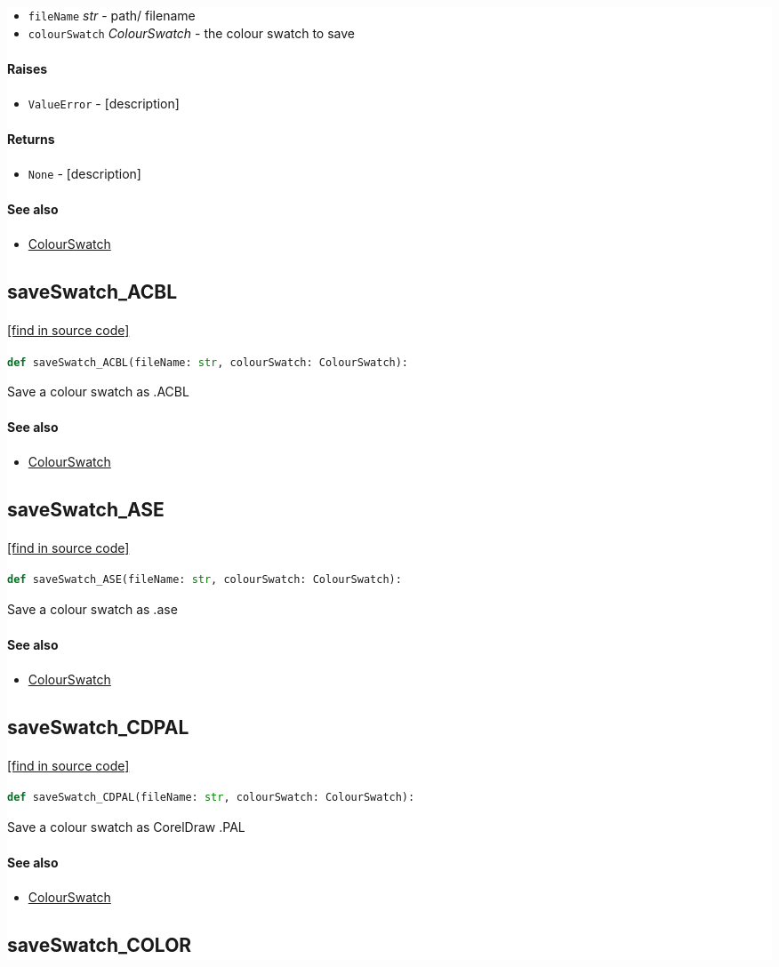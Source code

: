 - `fileName` *str* - path/ filename
- `colourSwatch` *ColourSwatch* - the colour swatch to save

#### Raises

- `ValueError` - [description]

#### Returns

- `None` - [description]

#### See also

- [ColourSwatch](colourswatch.md#colourswatch)

## saveSwatch_ACBL

[[find in source code]](../../colourswatch/io.py#L516)

```python
def saveSwatch_ACBL(fileName: str, colourSwatch: ColourSwatch):
```

Save a colour swatch as .ACBL

#### See also

- [ColourSwatch](colourswatch.md#colourswatch)

## saveSwatch_ASE

[[find in source code]](../../colourswatch/io.py#L675)

```python
def saveSwatch_ASE(fileName: str, colourSwatch: ColourSwatch):
```

Save a colour swatch as .ase

#### See also

- [ColourSwatch](colourswatch.md#colourswatch)

## saveSwatch_CDPAL

[[find in source code]](../../colourswatch/io.py#L603)

```python
def saveSwatch_CDPAL(fileName: str, colourSwatch: ColourSwatch):
```

Save a colour swatch as CorelDraw .PAL

#### See also

- [ColourSwatch](colourswatch.md#colourswatch)

## saveSwatch_COLOR
